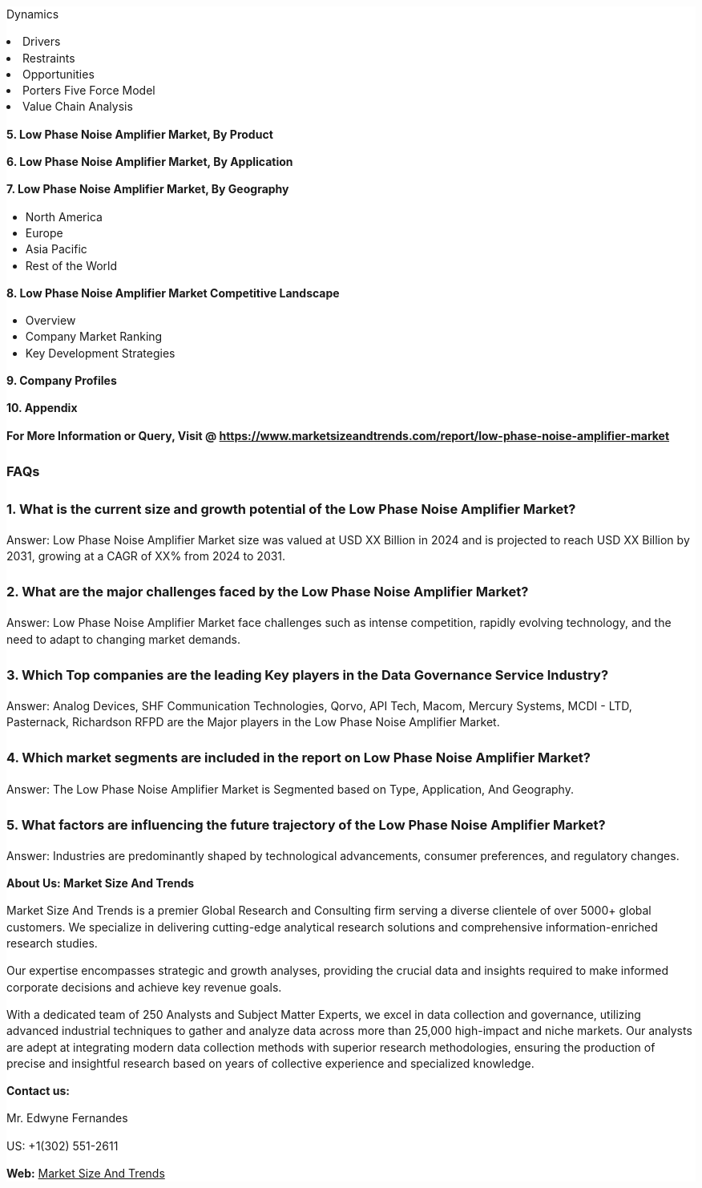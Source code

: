 Dynamics</span></li><li><span class="">Drivers</span></li><li><span class="">Restraints</span></li><li><span class="">Opportunities</span></li><li><span class="">Porters Five Force Model</span></li><li><span class="">Value Chain Analysis</span></li></ul></div><div class="" data-test-id=""><p><strong><span class="">5. Low Phase Noise Amplifier Market, By Product</span></strong></p></div><div class="" data-test-id=""><p><strong><span class="">6. Low Phase Noise Amplifier Market, By Application</span></strong></p></div><div class="" data-test-id=""><p><strong><span class="">7. Low Phase Noise Amplifier Market, By Geography</span></strong></p></div><div class="" data-test-id=""><ul><li><span class="">North America</span></li><li><span class="">Europe</span></li><li><span class="">Asia Pacific</span></li><li><span class="">Rest of the World</span></li></ul></div><div class="" data-test-id=""><p><strong><span class="">8. Low Phase Noise Amplifier Market Competitive Landscape</span></strong></p></div><div class="" data-test-id=""><ul><li><span class="">Overview</span></li><li><span class="">Company Market Ranking</span></li><li><span class="">Key Development Strategies</span></li></ul></div><div class="" data-test-id=""><p><strong><span class="">9. Company Profiles</span></strong></p></div><div class="" data-test-id=""><p><strong><span class="">10. Appendix</span></strong></p></div><div class="" data-test-id=""><p><strong><span class="">For More Information or Query, Visit @ <a href="https://www.marketsizeandtrends.com/report/low-phase-noise-amplifier-market" target="_blank">https://www.marketsizeandtrends.com/report/low-phase-noise-amplifier-market</a></span></strong></p></div><div class="" data-test-id=""><div class="article-main__content" data-test-id="publishing-text-block"><h3><strong><span class="">FAQs</span></strong></h3></div><div class="article-main__content" data-test-id="publishing-text-block"><h3><span class="">1. What is the current size and growth potential of the Low Phase Noise Amplifier Market?</span></h3></div><div class="article-main__content" data-test-id="publishing-text-block"><p><span class="font-[700]">Answer</span><span class="">: Low Phase Noise Amplifier Market size was valued at USD XX Billion in 2024 and is projected to reach USD XX Billion by 2031, growing at a CAGR of XX% from 2024 to 2031.</span></p></div><div class="article-main__content" data-test-id="publishing-text-block"><h3><span class="">2. What are the major challenges faced by the Low Phase Noise Amplifier Market?</span></h3></div><div class="article-main__content" data-test-id="publishing-text-block"><p><span class="font-[700]">Answer</span><span class="">: Low Phase Noise Amplifier Market face challenges such as intense competition, rapidly evolving technology, and the need to adapt to changing market demands.</span></p></div><div class="article-main__content" data-test-id="publishing-text-block"><h3><span class="">3. Which Top companies are the leading Key players in the Data Governance Service Industry?</span></h3></div><div class="article-main__content" data-test-id="publishing-text-block"><p><span class="font-[700]">Answer</span><span class="">: Analog Devices, SHF Communication Technologies, Qorvo, API Tech, Macom, Mercury Systems, MCDI - LTD, Pasternack, Richardson RFPD are the Major players in the Low Phase Noise Amplifier Market.</span></p></div><div class="article-main__content" data-test-id="publishing-text-block"><h3><span class="">4. Which market segments are included in the report on Low Phase Noise Amplifier Market?</span></h3></div><div class="article-main__content" data-test-id="publishing-text-block"><p><span class="font-[700]">Answer</span><span class="">: The Low Phase Noise Amplifier Market is Segmented based on Type, Application, And Geography.</span></p></div><div class="article-main__content" data-test-id="publishing-text-block"><h3><span class="">5. What factors are influencing the future trajectory of the Low Phase Noise Amplifier Market?</span></h3></div><div class="article-main__content" data-test-id="publishing-text-block"><p><span class="font-[700]">Answer:</span><span class="">&nbsp;Industries are predominantly shaped by technological advancements, consumer preferences, and regulatory changes.</span></p></div><p><strong><span class="">About Us: Market Size And Trends</span></strong></p></div><div class="" data-test-id=""><p><span class="">Market Size And Trends is a premier Global Research and Consulting firm serving a diverse clientele of over 5000+ global customers. We specialize in delivering cutting-edge analytical research solutions and comprehensive information-enriched research studies.</span></p></div><div class="" data-test-id=""><p><span class="">Our expertise encompasses strategic and growth analyses, providing the crucial data and insights required to make informed corporate decisions and achieve key revenue goals.</span></p></div><div class="" data-test-id=""><p><span class="">With a dedicated team of 250 Analysts and Subject Matter Experts, we excel in data collection and governance, utilizing advanced industrial techniques to gather and analyze data across more than 25,000 high-impact and niche markets. Our analysts are adept at integrating modern data collection methods with superior research methodologies, ensuring the production of precise and insightful research based on years of collective experience and specialized knowledge.</span></p></div><div class="" data-test-id=""><p><strong><span class="">Contact us:</span></strong></p></div><div class="" data-test-id=""><p><span class="">Mr. Edwyne Fernandes</span></p></div><div class="" data-test-id=""><p><span class="">US: +1(302) 551-2611<br /></span></p><p><span class=""><strong>Web:</strong> <a href="https://www.marketsizeandtrends.com/" target="_blank">Market Size And Trends</a></span></p></div>

